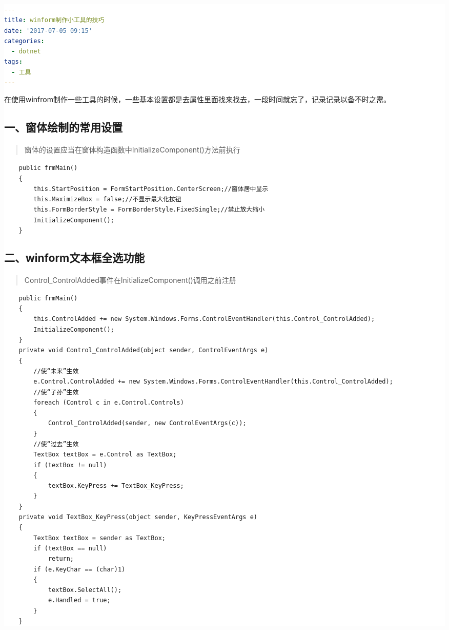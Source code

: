 ```yaml
---
title: winform制作小工具的技巧
date: '2017-07-05 09:15'
categories:
  - dotnet
tags: 
  - 工具
---
```

在使用winfrom制作一些工具的时候，一些基本设置都是去属性里面找来找去，一段时间就忘了，记录记录以备不时之需。
## 一、窗体绘制的常用设置
> 窗体的设置应当在窗体构造函数中InitializeComponent()方法前执行

        public frmMain()
        {
            this.StartPosition = FormStartPosition.CenterScreen;//窗体居中显示  
            this.MaximizeBox = false;//不显示最大化按钮 
            this.FormBorderStyle = FormBorderStyle.FixedSingle;//禁止放大缩小 
            InitializeComponent();
        }

## 二、winform文本框全选功能
>Control_ControlAdded事件在InitializeComponent()调用之前注册

        public frmMain()
        {
            this.ControlAdded += new System.Windows.Forms.ControlEventHandler(this.Control_ControlAdded);
            InitializeComponent();
        }
        private void Control_ControlAdded(object sender, ControlEventArgs e)
        {
            //使“未来”生效
            e.Control.ControlAdded += new System.Windows.Forms.ControlEventHandler(this.Control_ControlAdded);
            //使“子孙”生效
            foreach (Control c in e.Control.Controls)
            {
                Control_ControlAdded(sender, new ControlEventArgs(c));
            }
            //使“过去”生效
            TextBox textBox = e.Control as TextBox;
            if (textBox != null)
            {
                textBox.KeyPress += TextBox_KeyPress;
            }
        }
        private void TextBox_KeyPress(object sender, KeyPressEventArgs e)
        {
            TextBox textBox = sender as TextBox;
            if (textBox == null)
                return;
            if (e.KeyChar == (char)1)
            {
                textBox.SelectAll();
                e.Handled = true;
            }
        }
